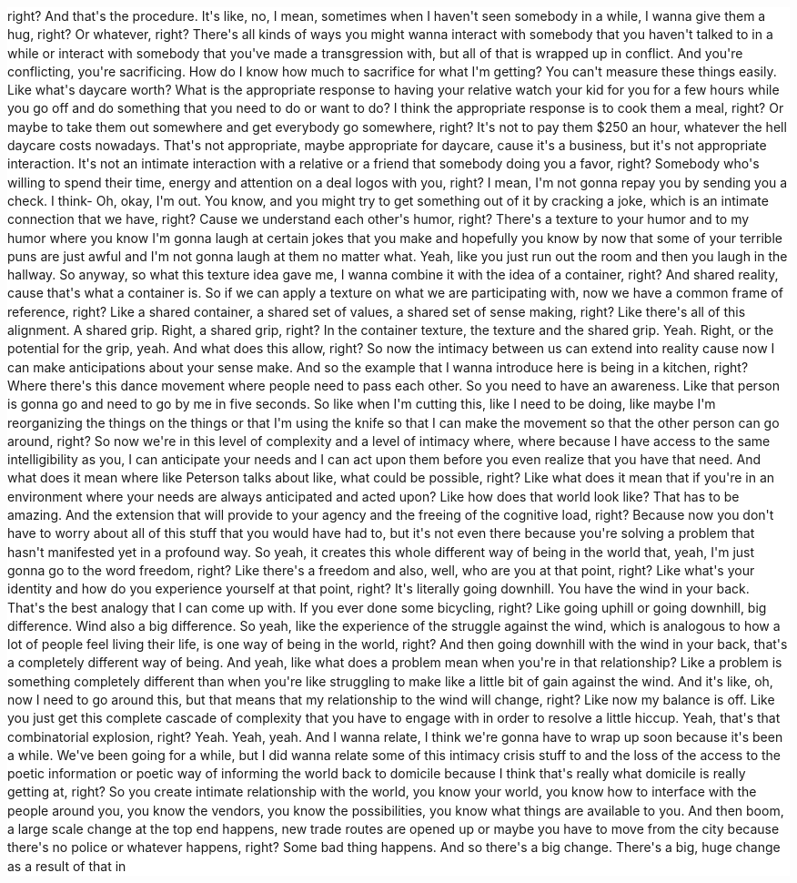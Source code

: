 right? And that's the procedure. It's like, no, I mean, sometimes when I haven't seen somebody in a while, I wanna give them a hug, right? Or whatever, right? There's all kinds of ways you might wanna interact with somebody that you haven't talked to in a while or interact with somebody that you've made a transgression with, but all of that is wrapped up in conflict. And you're conflicting, you're sacrificing. How do I know how much to sacrifice for what I'm getting? You can't measure these things easily. Like what's daycare worth? What is the appropriate response to having your relative watch your kid for you for a few hours while you go off and do something that you need to do or want to do? I think the appropriate response is to cook them a meal, right? Or maybe to take them out somewhere and get everybody go somewhere, right? It's not to pay them $250 an hour, whatever the hell daycare costs nowadays. That's not appropriate, maybe appropriate for daycare, cause it's a business, but it's not appropriate interaction. It's not an intimate interaction with a relative or a friend that somebody doing you a favor, right? Somebody who's willing to spend their time, energy and attention on a deal logos with you, right? I mean, I'm not gonna repay you by sending you a check. I think- Oh, okay, I'm out. You know, and you might try to get something out of it by cracking a joke, which is an intimate connection that we have, right? Cause we understand each other's humor, right? There's a texture to your humor and to my humor where you know I'm gonna laugh at certain jokes that you make and hopefully you know by now that some of your terrible puns are just awful and I'm not gonna laugh at them no matter what. Yeah, like you just run out the room and then you laugh in the hallway. So anyway, so what this texture idea gave me, I wanna combine it with the idea of a container, right? And shared reality, cause that's what a container is. So if we can apply a texture on what we are participating with, now we have a common frame of reference, right? Like a shared container, a shared set of values, a shared set of sense making, right? Like there's all of this alignment. A shared grip. Right, a shared grip, right? In the container texture, the texture and the shared grip. Yeah. Right, or the potential for the grip, yeah. And what does this allow, right? So now the intimacy between us can extend into reality cause now I can make anticipations about your sense make. And so the example that I wanna introduce here is being in a kitchen, right? Where there's this dance movement where people need to pass each other. So you need to have an awareness. Like that person is gonna go and need to go by me in five seconds. So like when I'm cutting this, like I need to be doing, like maybe I'm reorganizing the things on the things or that I'm using the knife so that I can make the movement so that the other person can go around, right? So now we're in this level of complexity and a level of intimacy where, where because I have access to the same intelligibility as you, I can anticipate your needs and I can act upon them before you even realize that you have that need. And what does it mean where like Peterson talks about like, what could be possible, right? Like what does it mean that if you're in an environment where your needs are always anticipated and acted upon? Like how does that world look like? That has to be amazing. And the extension that will provide to your agency and the freeing of the cognitive load, right? Because now you don't have to worry about all of this stuff that you would have had to, but it's not even there because you're solving a problem that hasn't manifested yet in a profound way. So yeah, it creates this whole different way of being in the world that, yeah, I'm just gonna go to the word freedom, right? Like there's a freedom and also, well, who are you at that point, right? Like what's your identity and how do you experience yourself at that point, right? It's literally going downhill. You have the wind in your back. That's the best analogy that I can come up with. If you ever done some bicycling, right? Like going uphill or going downhill, big difference. Wind also a big difference. So yeah, like the experience of the struggle against the wind, which is analogous to how a lot of people feel living their life, is one way of being in the world, right? And then going downhill with the wind in your back, that's a completely different way of being. And yeah, like what does a problem mean when you're in that relationship? Like a problem is something completely different than when you're like struggling to make like a little bit of gain against the wind. And it's like, oh, now I need to go around this, but that means that my relationship to the wind will change, right? Like now my balance is off. Like you just get this complete cascade of complexity that you have to engage with in order to resolve a little hiccup. Yeah, that's that combinatorial explosion, right? Yeah. Yeah, yeah. And I wanna relate, I think we're gonna have to wrap up soon because it's been a while. We've been going for a while, but I did wanna relate some of this intimacy crisis stuff to and the loss of the access to the poetic information or poetic way of informing the world back to domicile because I think that's really what domicile is really getting at, right? So you create intimate relationship with the world, you know your world, you know how to interface with the people around you, you know the vendors, you know the possibilities, you know what things are available to you. And then boom, a large scale change at the top end happens, new trade routes are opened up or maybe you have to move from the city because there's no police or whatever happens, right? Some bad thing happens. And so there's a big change. There's a big, huge change as a result of that in